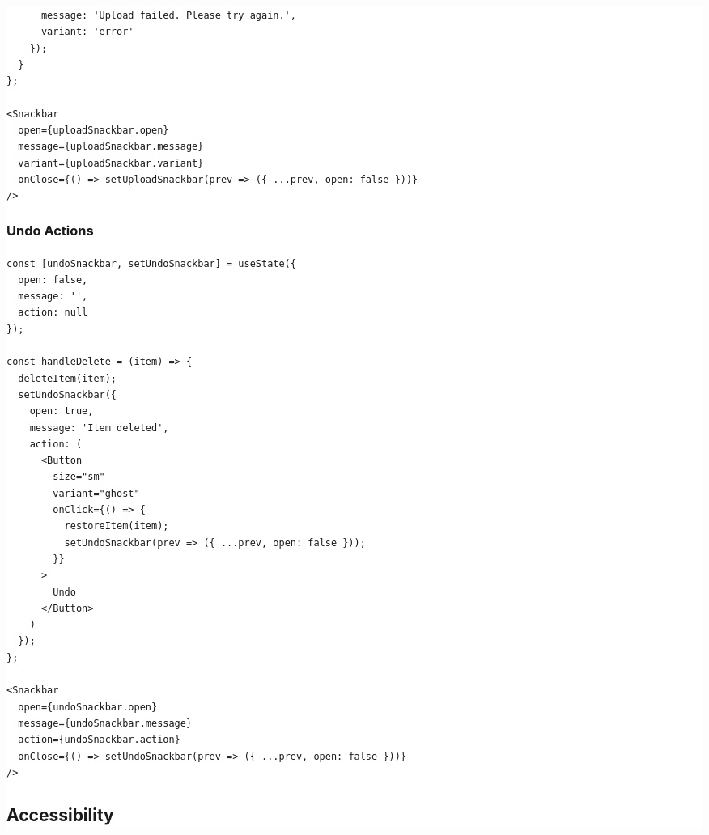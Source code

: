 ```tsx
      message: 'Upload failed. Please try again.',
      variant: 'error'
    });
  }
};

<Snackbar
  open={uploadSnackbar.open}
  message={uploadSnackbar.message}
  variant={uploadSnackbar.variant}
  onClose={() => setUploadSnackbar(prev => ({ ...prev, open: false }))}
/>
```

### Undo Actions
```tsx
const [undoSnackbar, setUndoSnackbar] = useState({
  open: false,
  message: '',
  action: null
});

const handleDelete = (item) => {
  deleteItem(item);
  setUndoSnackbar({
    open: true,
    message: 'Item deleted',
    action: (
      <Button 
        size="sm" 
        variant="ghost" 
        onClick={() => {
          restoreItem(item);
          setUndoSnackbar(prev => ({ ...prev, open: false }));
        }}
      >
        Undo
      </Button>
    )
  });
};

<Snackbar
  open={undoSnackbar.open}
  message={undoSnackbar.message}
  action={undoSnackbar.action}
  onClose={() => setUndoSnackbar(prev => ({ ...prev, open: false }))}
/>
```

## Accessibility
